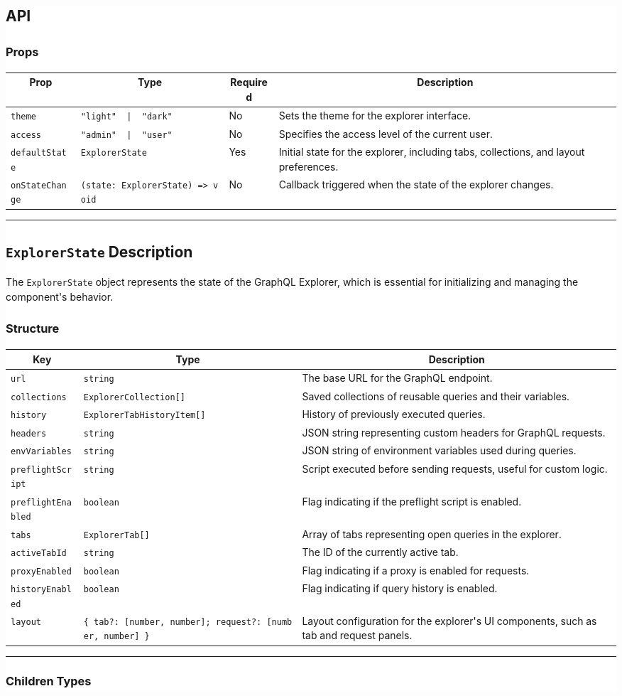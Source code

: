
## API

### **Props**

| Prop            | Type                             | Required | Description                                                                          |
| --------------- | -------------------------------- | -------- | ------------------------------------------------------------------------------------ |
| `theme`         | `"light"  \|  "dark"`            | No       | Sets the theme for the explorer interface.                                           |
| `access`        | `"admin"  \|  "user"`            | No       | Specifies the access level of the current user.                                      |
| `defaultState`  | `ExplorerState`                  | Yes      | Initial state for the explorer, including tabs, collections, and layout preferences. |
| `onStateChange` | `(state: ExplorerState) => void` | No       | Callback triggered when the state of the explorer changes.                           |

---

## `ExplorerState` Description

The `ExplorerState` object represents the state of the GraphQL Explorer, which is essential for initializing and managing the component's behavior.

### **Structure**

| Key                | Type                                                     | Description                                                                            |
| ------------------ | -------------------------------------------------------- | -------------------------------------------------------------------------------------- |
| `url`              | `string`                                                 | The base URL for the GraphQL endpoint.                                                 |
| `collections`      | `ExplorerCollection[]`                                   | Saved collections of reusable queries and their variables.                             |
| `history`          | `ExplorerTabHistoryItem[]`                               | History of previously executed queries.                                                |
| `headers`          | `string`                                                 | JSON string representing custom headers for GraphQL requests.                          |
| `envVariables`     | `string`                                                 | JSON string of environment variables used during queries.                              |
| `preflightScript`  | `string`                                                 | Script executed before sending requests, useful for custom logic.                      |
| `preflightEnabled` | `boolean`                                                | Flag indicating if the preflight script is enabled.                                    |
| `tabs`             | `ExplorerTab[]`                                          | Array of tabs representing open queries in the explorer.                               |
| `activeTabId`      | `string`                                                 | The ID of the currently active tab.                                                    |
| `proxyEnabled`     | `boolean`                                                | Flag indicating if a proxy is enabled for requests.                                    |
| `historyEnabled`   | `boolean`                                                | Flag indicating if query history is enabled.                                           |
| `layout`           | `{ tab?: [number, number]; request?: [number, number] }` | Layout configuration for the explorer's UI components, such as tab and request panels. |

---

### **Children Types**
